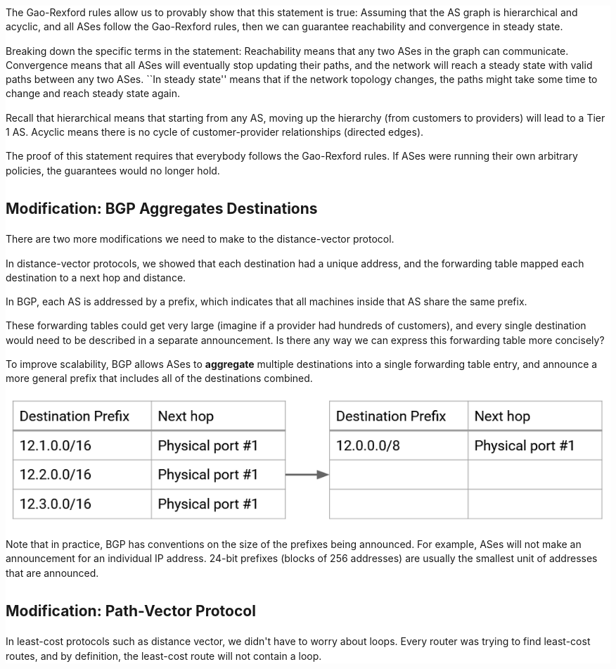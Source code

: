 The Gao-Rexford rules allow us to provably show that this statement is true: Assuming that the AS graph is hierarchical and acyclic, and all ASes follow the Gao-Rexford rules, then we can guarantee reachability and convergence in steady state.

Breaking down the specific terms in the statement: Reachability means that any two ASes in the graph can communicate. Convergence means that all ASes will eventually stop updating their paths, and the network will reach a steady state with valid paths between any two ASes. ``In steady state'' means that if the network topology changes, the paths might take some time to change and reach steady state again.

Recall that hierarchical means that starting from any AS, moving up the hierarchy (from customers to providers) will lead to a Tier 1 AS. Acyclic means there is no cycle of customer-provider relationships (directed edges).

The proof of this statement requires that everybody follows the Gao-Rexford rules. If ASes were running their own arbitrary policies, the guarantees would no longer hold.


## Modification: BGP Aggregates Destinations

There are two more modifications we need to make to the distance-vector protocol.

In distance-vector protocols, we showed that each destination had a unique address, and the forwarding table mapped each destination to a next hop and distance.

In BGP, each AS is addressed by a prefix, which indicates that all machines inside that AS share the same prefix.

These forwarding tables could get very large (imagine if a provider had hundreds of customers), and every single destination would need to be described in a separate announcement. Is there any way we can express this forwarding table more concisely?

To improve scalability, BGP allows ASes to **aggregate** multiple destinations into a single forwarding table entry, and announce a more general prefix that includes all of the destinations combined.

<img width="900px" src="/assets/routing/2-162-bgp-aggregation.png">

Note that in practice, BGP has conventions on the size of the prefixes being announced. For example, ASes will not make an announcement for an individual IP address. 24-bit prefixes (blocks of 256 addresses) are usually the smallest unit of addresses that are announced.


## Modification: Path-Vector Protocol

In least-cost protocols such as distance vector, we didn't have to worry about loops. Every router was trying to find least-cost routes, and by definition, the least-cost route will not contain a loop.
